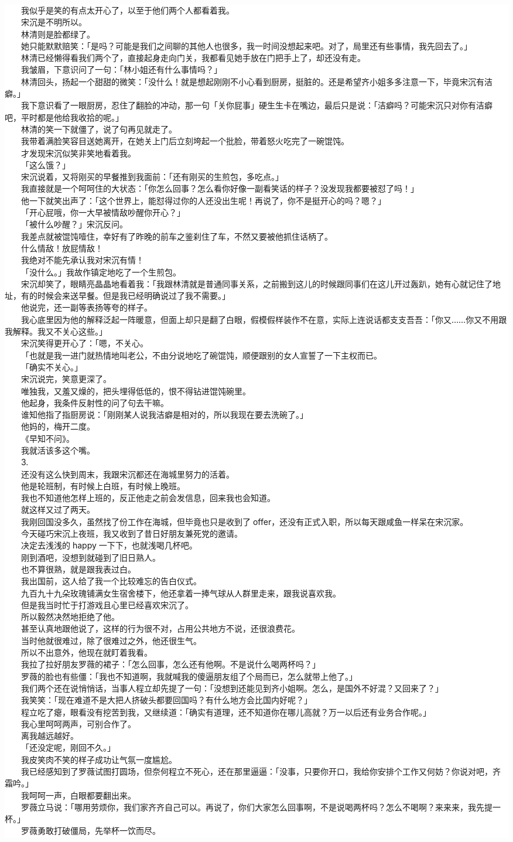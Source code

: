 &emsp;&emsp;我似乎是笑的有点太开心了，以至于他们两个人都看着我。  
&emsp;&emsp;宋沉是不明所以。  
&emsp;&emsp;林清则是脸都绿了。  
&emsp;&emsp;她只能默默赔笑：「是吗？可能是我们之间聊的其他人也很多，我一时间没想起来吧。对了，局里还有些事情，我先回去了。」  
&emsp;&emsp;林清已经懒得看我们两个了，直接起身走向门关，我都看见她手放在门把手上了，却还没有走。  
&emsp;&emsp;我皱眉，下意识问了一句：「林小姐还有什么事情吗？」  
&emsp;&emsp;林清回头，扬起一个甜甜的微笑：「没什么！就是想起刚刚不小心看到厨房，挺脏的。还是希望齐小姐多多注意一下，毕竟宋沉有洁癖。」  
&emsp;&emsp;我下意识看了一眼厨房，忍住了翻脸的冲动，那一句「关你屁事」硬生生卡在嘴边，最后只是说：「洁癖吗？可能宋沉只对你有洁癖吧，平时都是他给我收拾的呢。」  
&emsp;&emsp;林清的笑一下就僵了，说了句再见就走了。  
&emsp;&emsp;我带着满脸笑容目送她离开，在她关上门后立刻垮起一个批脸，带着怒火吃完了一碗馄饨。  
&emsp;&emsp;才发现宋沉似笑非笑地看着我。  
&emsp;&emsp;「这么饿？」  
&emsp;&emsp;宋沉说着，又将刚买的早餐推到我面前：「还有刚买的生煎包，多吃点。」  
&emsp;&emsp;我直接就是一个呵呵住的大状态：「你怎么回事？怎么看你好像一副看笑话的样子？没发现我都要被怼了吗！」  
&emsp;&emsp;他一下就笑出声了：「这个世界上，能怼得过你的人还没出生呢！再说了，你不是挺开心的吗？嗯？」  
&emsp;&emsp;「开心屁哦，你一大早被情敌吵醒你开心？」  
&emsp;&emsp;「被什么吵醒？」宋沉反问。  
&emsp;&emsp;我差点就被馄饨噎住，幸好有了昨晚的前车之鉴刹住了车，不然又要被他抓住话柄了。  
&emsp;&emsp;什么情敌！放屁情敌！  
&emsp;&emsp;我绝对不能先承认我对宋沉有情！  
&emsp;&emsp;「没什么。」我故作镇定地吃了一个生煎包。  
&emsp;&emsp;宋沉却笑了，眼睛亮晶晶地看着我：「我跟林清就是普通同事关系，之前搬到这儿的时候跟同事们在这儿开过轰趴，她有心就记住了地址，有的时候会来送早餐。但是我已经明确说过了我不需要。」  
&emsp;&emsp;他说完，还一副等表扬等夸的样子。  
&emsp;&emsp;我心底里因为他的解释泛起一阵暖意，但面上却只是翻了白眼，假模假样装作不在意，实际上连说话都支支吾吾：「你又……你又不用跟我解释。我又不关心这些。」  
&emsp;&emsp;宋沉笑得更开心了：「嗯，不关心。  
&emsp;&emsp;「也就是我一进门就热情地叫老公，不由分说地吃了碗馄饨，顺便跟别的女人宣誓了一下主权而已。  
&emsp;&emsp;「确实不关心。」  
&emsp;&emsp;宋沉说完，笑意更深了。  
&emsp;&emsp;唯独我，又羞又燥的，把头埋得低低的，恨不得钻进馄饨碗里。  
&emsp;&emsp;他起身，我条件反射性的问了句去干嘛。  
&emsp;&emsp;谁知他指了指厨房说：「刚刚某人说我洁癖是相对的，所以我现在要去洗碗了。」  
&emsp;&emsp;他妈的，梅开二度。  
&emsp;&emsp;《早知不问》。  
&emsp;&emsp;我就活该多这个嘴。  
&emsp;&emsp;3.  
&emsp;&emsp;还没有这么快到周末，我跟宋沉都还在海城里努力的活着。  
&emsp;&emsp;他是轮班制，有时候上白班，有时候上晚班。  
&emsp;&emsp;我也不知道他怎样上班的，反正他走之前会发信息，回来我也会知道。  
&emsp;&emsp;就这样又过了两天。  
&emsp;&emsp;我刚回国没多久，虽然找了份工作在海城，但毕竟也只是收到了 offer，还没有正式入职，所以每天跟咸鱼一样呆在宋沉家。  
&emsp;&emsp;今天碰巧宋沉上夜班，我又收到了昔日好朋友兼死党的邀请。  
&emsp;&emsp;决定去浅浅的 happy 一下下，也就浅喝几杯吧。  
&emsp;&emsp;刚到酒吧，没想到就碰到了旧日熟人。  
&emsp;&emsp;也不算很熟，就是跟我表过白。  
&emsp;&emsp;我出国前，这人给了我一个比较难忘的告白仪式。  
&emsp;&emsp;九百九十九朵玫瑰铺满女生宿舍楼下，他还拿着一捧气球从人群里走来，跟我说喜欢我。  
&emsp;&emsp;但是我当时忙于打游戏且心里已经喜欢宋沉了。  
&emsp;&emsp;所以毅然决然地拒绝了他。  
&emsp;&emsp;甚至认真地跟他说了，这样的行为很不对，占用公共地方不说，还很浪费花。  
&emsp;&emsp;当时他就很难过，除了很难过之外，他还很生气。  
&emsp;&emsp;所以不出意外，他现在就盯着我看。  
&emsp;&emsp;我拉了拉好朋友罗薇的裙子：「怎么回事，怎么还有他啊。不是说什么喝两杯吗？」  
&emsp;&emsp;罗薇的脸也有些僵：「我也不知道啊，我就喊我的傻逼朋友组了个局而已，怎么就带上他了。」  
&emsp;&emsp;我们两个还在说悄悄话，当事人程立却先提了一句：「没想到还能见到齐小姐啊。怎么，是国外不好混？又回来了？」  
&emsp;&emsp;我笑笑：「现在难道不是大把人挤破头都要回国吗？有什么地方会比国内好呢？」  
&emsp;&emsp;程立吃了瘪，眼看没有挖苦到我，又继续道：「确实有道理，还不知道你在哪儿高就？万一以后还有业务合作呢。」  
&emsp;&emsp;我心里呵呵两声，可别合作了。  
&emsp;&emsp;离我越远越好。  
&emsp;&emsp;「还没定呢，刚回不久。」  
&emsp;&emsp;我皮笑肉不笑的样子成功让气氛一度尴尬。  
&emsp;&emsp;我已经感知到了罗薇试图打圆场，但奈何程立不死心，还在那里逼逼：「没事，只要你开口，我给你安排个工作又何妨？你说对吧，齐霜吟。」  
&emsp;&emsp;我呵呵一声，白眼都要翻出来。  
&emsp;&emsp;罗薇立马说：「哪用劳烦你，我们家齐齐自己可以。再说了，你们大家怎么回事啊，不是说喝两杯吗？怎么不喝啊？来来来，我先提一杯。」  
&emsp;&emsp;罗薇勇敢打破僵局，先举杯一饮而尽。  